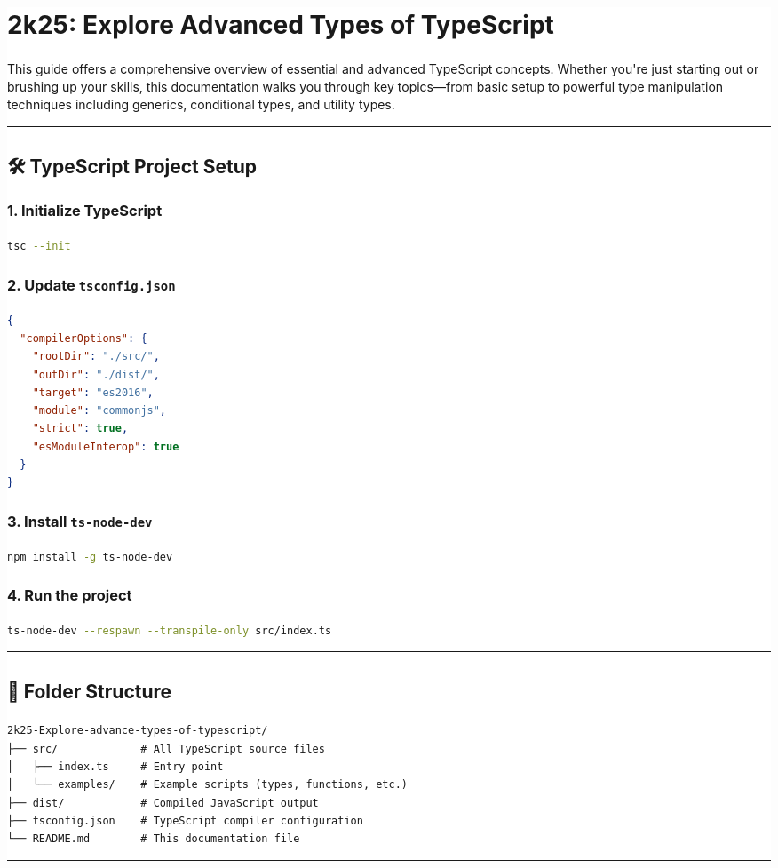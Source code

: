 # 2k25: Explore Advanced Types of TypeScript

This guide offers a comprehensive overview of essential and advanced TypeScript concepts. Whether you're just starting out or brushing up your skills, this documentation walks you through key topics—from basic setup to powerful type manipulation techniques including generics, conditional types, and utility types.

---

## 🛠 TypeScript Project Setup

### 1. Initialize TypeScript

```bash
tsc --init
```

### 2. Update `tsconfig.json`

```json
{
  "compilerOptions": {
    "rootDir": "./src/",
    "outDir": "./dist/",
    "target": "es2016",
    "module": "commonjs",
    "strict": true,
    "esModuleInterop": true
  }
}
```

### 3. Install `ts-node-dev`

```bash
npm install -g ts-node-dev
```

### 4. Run the project

```bash
ts-node-dev --respawn --transpile-only src/index.ts
```

---

## 📁 Folder Structure

```
2k25-Explore-advance-types-of-typescript/
├── src/             # All TypeScript source files
│   ├── index.ts     # Entry point
│   └── examples/    # Example scripts (types, functions, etc.)
├── dist/            # Compiled JavaScript output
├── tsconfig.json    # TypeScript compiler configuration
└── README.md        # This documentation file
```

---